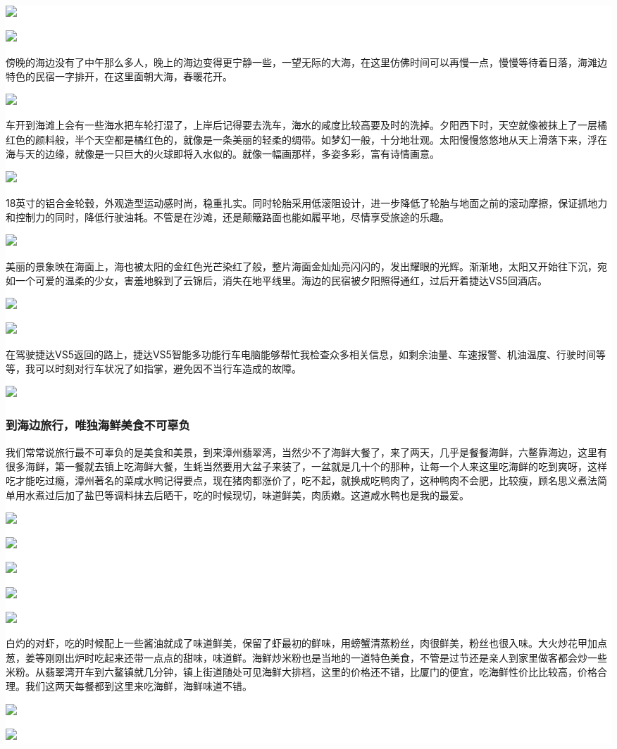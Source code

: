 ![](https://s.tuniu.net/qn/image/c5ff8668749c8df8ef7e37ea076f41ea/a35044f3-3f6c-4244-e648-30000d9de9d2.jpg?imageView2/2/w/800/h/0)

![](https://s.tuniu.net/qn/image/c5ff8668749c8df8ef7e37ea076f41ea/cb18ee63-1bb8-4885-e861-957b926bc22f.jpg?imageView2/2/w/800/h/0)

傍晚的海边没有了中午那么多人，晚上的海边变得更宁静一些，一望无际的大海，在这里仿佛时间可以再慢一点，慢慢等待着日落，海滩边特色的民宿一字排开，在这里面朝大海，春暖花开。

![](https://s.tuniu.net/qn/image/c5ff8668749c8df8ef7e37ea076f41ea/dd15e563-d8fa-4872-b660-293875c6f2a6.jpg?imageView2/2/w/800/h/0)

车开到海滩上会有一些海水把车轮打湿了，上岸后记得要去洗车，海水的咸度比较高要及时的洗掉。夕阳西下时，天空就像被抹上了一层橘红色的颜料般，半个天空都是橘红色的，就像是一条美丽的轻柔的绸带。如梦幻一般，十分地壮观。太阳慢慢悠悠地从天上滑落下来，浮在海与天的边缘，就像是一只巨大的火球即将入水似的。就像一幅画那样，多姿多彩，富有诗情画意。

![](https://s.tuniu.net/qn/image/c5ff8668749c8df8ef7e37ea076f41ea/d39a6b20-877c-4670-d757-b4bab0441f98.jpg?imageView2/2/w/800/h/0)

18英寸的铝合金轮毂，外观造型运动感时尚，稳重扎实。同时轮胎采用低滚阻设计，进一步降低了轮胎与地面之前的滚动摩擦，保证抓地力和控制力的同时，降低行驶油耗。不管是在沙滩，还是颠簸路面也能如履平地，尽情享受旅途的乐趣。

![](https://s.tuniu.net/qn/image/c5ff8668749c8df8ef7e37ea076f41ea/738f60de-3fca-4962-d2af-942b69aa82ec.jpg?imageView2/2/w/800/h/0)

美丽的景象映在海面上，海也被太阳的金红色光芒染红了般，整片海面金灿灿亮闪闪的，发出耀眼的光辉。渐渐地，太阳又开始往下沉，宛如一个可爱的温柔的少女，害羞地躲到了云锦后，消失在地平线里。海边的民宿被夕阳照得通红，过后开着捷达VS5回酒店。

![](https://s.tuniu.net/qn/image/c5ff8668749c8df8ef7e37ea076f41ea/9db9ae00-d6e7-4233-9012-b0d2b3235d9f.jpg?imageView2/2/w/800/h/0)

![](https://s.tuniu.net/qn/image/c5ff8668749c8df8ef7e37ea076f41ea/15c6efb3-3539-4e00-d556-fc4967ae070a.jpg?imageView2/2/w/800/h/0)

在驾驶捷达VS5返回的路上，捷达VS5智能多功能行车电脑能够帮忙我检查众多相关信息，如剩余油量、车速报警、机油温度、行驶时间等等，我可以时刻对行车状况了如指掌，避免因不当行车造成的故障。

![](https://s.tuniu.net/qn/image/c5ff8668749c8df8ef7e37ea076f41ea/2cfa0e8f-4d6b-4cfb-b69f-4c1e8cc31343.jpg?imageView2/2/w/800/h/0)

### 到海边旅行，唯独海鲜美食不可辜负

我们常常说旅行最不可辜负的是美食和美景，到来漳州翡翠湾，当然少不了海鲜大餐了，来了两天，几乎是餐餐海鲜，六鳌靠海边，这里有很多海鲜，第一餐就去镇上吃海鲜大餐，生蚝当然要用大盆子来装了，一盆就是几十个的那种，让每一个人来这里吃海鲜的吃到爽呀，这样吃才能吃过瘾，漳州著名的菜咸水鸭记得要点，现在猪肉都涨价了，吃不起，就换成吃鸭肉了，这种鸭肉不会肥，比较瘦，顾名思义煮法简单用水煮过后加了盐巴等调料抹去后晒干，吃的时候现切，味道鲜美，肉质嫩。这道咸水鸭也是我的最爱。

![](https://s.tuniu.net/qn/image/c5ff8668749c8df8ef7e37ea076f41ea/65ffe43a-4959-4c5a-fecb-43fa270282ff.jpg?imageView2/2/w/800/h/0)

![](https://s.tuniu.net/qn/image/c5ff8668749c8df8ef7e37ea076f41ea/0ea6235d-c131-4552-d788-2b64addc491f.jpg?imageView2/2/w/800/h/0)

![](https://s.tuniu.net/qn/image/c5ff8668749c8df8ef7e37ea076f41ea/7b2e66e6-b0cf-42e3-e960-aa142f48d34f.jpg?imageView2/2/w/800/h/0)

![](https://s.tuniu.net/qn/image/c5ff8668749c8df8ef7e37ea076f41ea/9bb7f32f-75bc-49b2-9a2a-294bc2b2fd41.jpg?imageView2/2/w/800/h/0)

![](https://s.tuniu.net/qn/image/c5ff8668749c8df8ef7e37ea076f41ea/f8d882e7-a8cb-46d8-f12f-200f6c88c6b2.jpg?imageView2/2/w/800/h/0)

白灼的对虾，吃的时候配上一些酱油就成了味道鲜美，保留了虾最初的鲜味，用螃蟹清蒸粉丝，肉很鲜美，粉丝也很入味。大火炒花甲加点葱，姜等刚刚出炉时吃起来还带一点点的甜味，味道鲜。海鲜炒米粉也是当地的一道特色美食，不管是过节还是亲人到家里做客都会炒一些米粉。从翡翠湾开车到六鳌镇就几分钟，镇上街道随处可见海鲜大排档，这里的价格还不错，比厦门的便宜，吃海鲜性价比比较高，价格合理。我们这两天每餐都到这里来吃海鲜，海鲜味道不错。

![](https://s.tuniu.net/qn/image/c5ff8668749c8df8ef7e37ea076f41ea/cd85bd65-73d0-4412-be65-d1d6aab6b696.jpg?imageView2/2/w/800/h/0)

![](https://s.tuniu.net/qn/image/c5ff8668749c8df8ef7e37ea076f41ea/e90e4005-41ab-4810-8568-8c0bec2973d9.jpg?imageView2/2/w/800/h/0)

